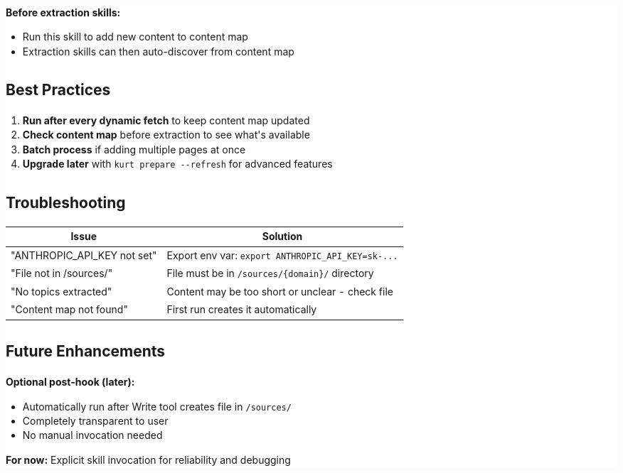 **Before extraction skills:**
- Run this skill to add new content to content map
- Extraction skills can then auto-discover from content map

## Best Practices

1. **Run after every dynamic fetch** to keep content map updated
2. **Check content map** before extraction to see what's available
3. **Batch process** if adding multiple pages at once
4. **Upgrade later** with `kurt prepare --refresh` for advanced features

## Troubleshooting

| Issue | Solution |
|-------|----------|
| "ANTHROPIC_API_KEY not set" | Export env var: `export ANTHROPIC_API_KEY=sk-...` |
| "File not in /sources/" | File must be in `/sources/{domain}/` directory |
| "No topics extracted" | Content may be too short or unclear - check file |
| "Content map not found" | First run creates it automatically |

## Future Enhancements

**Optional post-hook (later):**
- Automatically run after Write tool creates file in `/sources/`
- Completely transparent to user
- No manual invocation needed

**For now:** Explicit skill invocation for reliability and debugging
